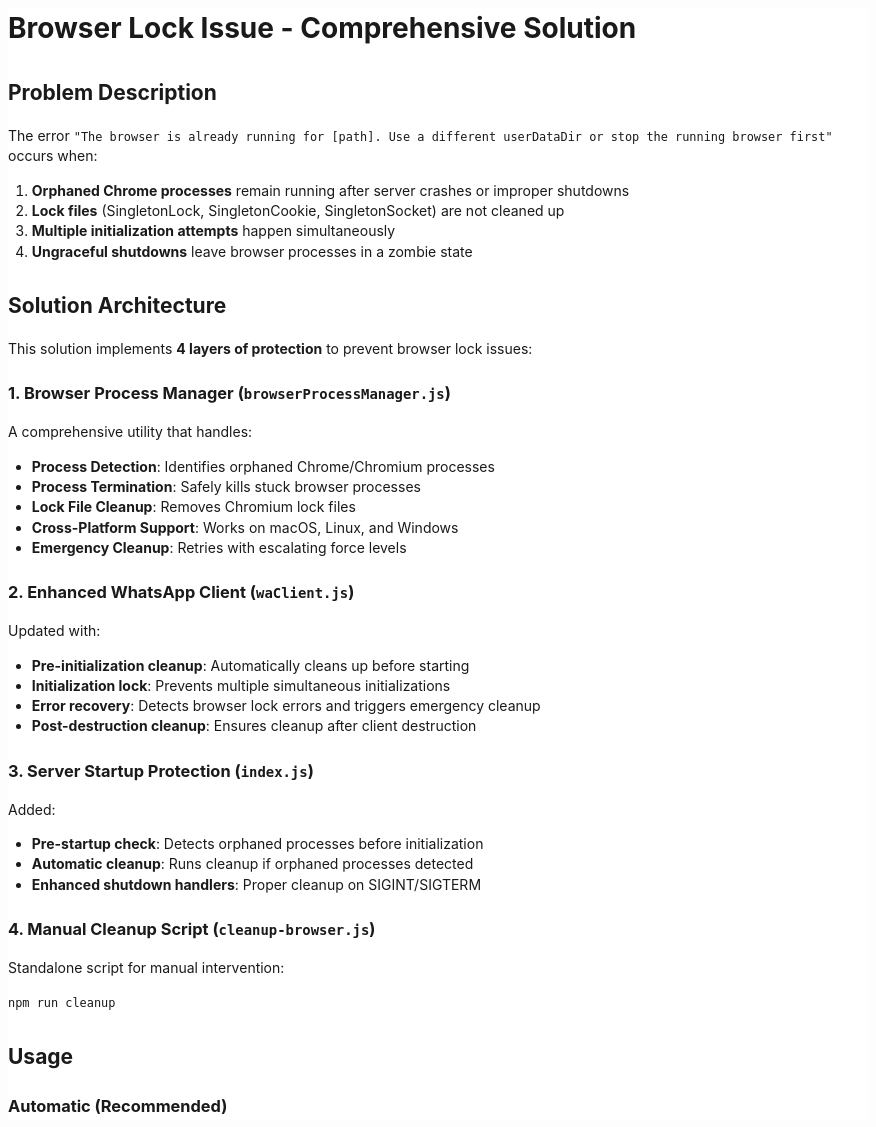 # Browser Lock Issue - Comprehensive Solution

## Problem Description

The error `"The browser is already running for [path]. Use a different userDataDir or stop the running browser first"` occurs when:

1. **Orphaned Chrome processes** remain running after server crashes or improper shutdowns
2. **Lock files** (SingletonLock, SingletonCookie, SingletonSocket) are not cleaned up
3. **Multiple initialization attempts** happen simultaneously
4. **Ungraceful shutdowns** leave browser processes in a zombie state

## Solution Architecture

This solution implements **4 layers of protection** to prevent browser lock issues:

### 1. Browser Process Manager (`browserProcessManager.js`)

A comprehensive utility that handles:
- **Process Detection**: Identifies orphaned Chrome/Chromium processes
- **Process Termination**: Safely kills stuck browser processes
- **Lock File Cleanup**: Removes Chromium lock files
- **Cross-Platform Support**: Works on macOS, Linux, and Windows
- **Emergency Cleanup**: Retries with escalating force levels

### 2. Enhanced WhatsApp Client (`waClient.js`)

Updated with:
- **Pre-initialization cleanup**: Automatically cleans up before starting
- **Initialization lock**: Prevents multiple simultaneous initializations
- **Error recovery**: Detects browser lock errors and triggers emergency cleanup
- **Post-destruction cleanup**: Ensures cleanup after client destruction

### 3. Server Startup Protection (`index.js`)

Added:
- **Pre-startup check**: Detects orphaned processes before initialization
- **Automatic cleanup**: Runs cleanup if orphaned processes detected
- **Enhanced shutdown handlers**: Proper cleanup on SIGINT/SIGTERM

### 4. Manual Cleanup Script (`cleanup-browser.js`)

Standalone script for manual intervention:
```bash
npm run cleanup
```

## Usage

### Automatic (Recommended)
